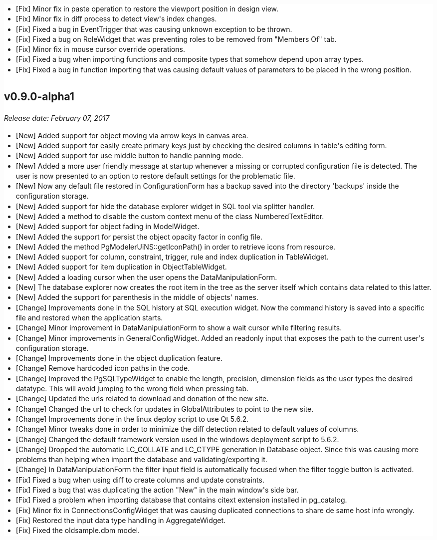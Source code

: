 * [Fix] Minor fix in paste operation to restore the viewport position in design view.
* [Fix] Minor fix in diff process to detect view's index changes.
* [Fix] Fixed a bug in EventTrigger that was causing unknown exception to be thrown.
* [Fix] Fixed a bug on RoleWidget that was preventing roles to be removed from "Members Of" tab.
* [Fix] Minor fix in mouse cursor override operations.
* [Fix] Fixed a bug when importing functions and composite types that somehow depend upon array types.
* [Fix] Fixed a bug in function importing that was causing default values of parameters to be placed in the wrong position.

v0.9.0-alpha1
------
<em>Release date: February 07, 2017</em><br/>

* [New] Added support for object moving via arrow keys in canvas area.
* [New] Added support for easily create primary keys just by checking the desired columns in table's editing form.
* [New] Added support for use middle button to handle panning mode.
* [New] Added a more user friendly message at startup whenever a missing or corrupted configuration file is detected. The user is now presented to an option to restore default settings for the problematic file.
* [New] Now any default file restored in ConfigurationForm has a backup saved into the directory 'backups' inside the configuration storage.
* [New] Added support for hide the database explorer widget in SQL tool via splitter handler.
* [New] Added a method to disable the custom context menu of the class NumberedTextEditor.
* [New] Added support for object fading in ModelWidget.
* [New] Added the support for persist the object opacity factor in config file.
* [New] Added the method PgModelerUiNS::getIconPath() in order to retrieve icons from resource.
* [New] Added support for column, constraint, trigger, rule and index duplication in TableWidget.
* [New] Added support for item duplication in ObjectTableWidget.
* [New] Added a loading cursor when the user opens the DataManipulationForm.
* [New] The database explorer now creates the root item in the tree as the server itself which contains data related to this latter.
* [New] Added the support for parenthesis in the middle of objects' names.
* [Change] Improvements done in the SQL history at SQL execution widget. Now the command history is saved into a specific file and restored when the application starts.
* [Change] Minor improvement in DataManipulationForm to show a wait cursor while filtering results.
* [Change] Minor improvements in GeneralConfigWidget. Added an readonly input that exposes the path to the current user's configuration storage.
* [Change] Improvements done in the object duplication feature.
* [Change] Remove hardcoded icon paths in the code.
* [Change] Improved the PgSQLTypeWidget to enable the length, precision, dimension fields as the user types the desired datatype. This will avoid jumping to the wrong field when pressing tab.
* [Change] Updated the urls related to download and donation of the new site.
* [Change] Changed the url to check for updates in GlobalAttributes to point to the new site.
* [Change] Improvements done in the linux deploy script to use Qt 5.6.2.
* [Change] Minor tweaks done in order to minimize the diff detection related to default values of columns.
* [Change] Changed the default framework version used in the windows deployment script to 5.6.2.
* [Change] Dropped the automatic LC_COLLATE and LC_CTYPE generation in Database object. Since this was causing more problems than helping when import the database and validating/exporting it.
* [Change] In DataManipulationForm the filter input field is automatically focused when the filter toggle button is activated.
* [Fix] Fixed a bug when using diff to create columns and update constraints.
* [Fix] Fixed a bug that was duplicating the action "New" in the main window's side bar.
* [Fix] Fixed a problem when importing database that contains citext extension installed in pg_catalog.
* [Fix] Minor fix in ConnectionsConfigWidget that was causing duplicated connections to share de same host info wrongly.
* [Fix] Restored the input data type handling in AggregateWidget.
* [Fix] Fixed the oldsample.dbm model.
